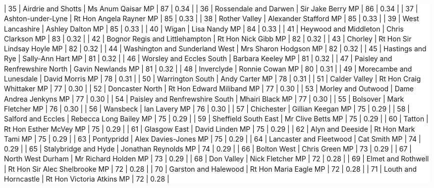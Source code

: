 | 35 | Airdrie and Shotts | Ms Anum Qaisar MP | 87 | 0.34 |
| 36 | Rossendale and Darwen | Sir Jake Berry MP | 86 | 0.34 |
| 37 | Ashton-under-Lyne | Rt Hon Angela Rayner MP | 85 | 0.33 |
| 38 | Rother Valley | Alexander Stafford MP | 85 | 0.33 |
| 39 | West Lancashire | Ashley Dalton MP | 85 | 0.33 |
| 40 | Wigan | Lisa Nandy MP | 84 | 0.33 |
| 41 | Heywood and Middleton | Chris Clarkson MP | 83 | 0.32 |
| 42 | Bognor Regis and Littlehampton | Rt Hon Nick Gibb MP | 82 | 0.32 |
| 43 | Chorley | Rt Hon Sir Lindsay Hoyle MP | 82 | 0.32 |
| 44 | Washington and Sunderland West | Mrs Sharon Hodgson MP | 82 | 0.32 |
| 45 | Hastings and Rye | Sally-Ann Hart MP | 81 | 0.32 |
| 46 | Worsley and Eccles South | Barbara Keeley MP | 81 | 0.32 |
| 47 | Paisley and Renfrewshire North | Gavin Newlands MP | 81 | 0.32 |
| 48 | Inverclyde | Ronnie Cowan MP | 80 | 0.31 |
| 49 | Morecambe and Lunesdale | David Morris MP | 78 | 0.31 |
| 50 | Warrington South | Andy Carter MP | 78 | 0.31 |
| 51 | Calder Valley | Rt Hon Craig Whittaker MP | 77 | 0.30 |
| 52 | Doncaster North | Rt Hon Edward Miliband MP | 77 | 0.30 |
| 53 | Morley and Outwood | Dame Andrea Jenkyns MP | 77 | 0.30 |
| 54 | Paisley and Renfrewshire South | Mhairi Black MP | 77 | 0.30 |
| 55 | Bolsover | Mark Fletcher MP | 76 | 0.30 |
| 56 | Wansbeck | Ian Lavery MP | 76 | 0.30 |
| 57 | Chichester | Gillian Keegan MP | 75 | 0.29 |
| 58 | Salford and Eccles | Rebecca Long Bailey MP | 75 | 0.29 |
| 59 | Sheffield South East | Mr Clive Betts MP | 75 | 0.29 |
| 60 | Tatton | Rt Hon Esther McVey MP | 75 | 0.29 |
| 61 | Glasgow East | David Linden MP | 75 | 0.29 |
| 62 | Alyn and Deeside | Rt Hon Mark Tami MP | 75 | 0.29 |
| 63 | Pontypridd | Alex Davies-Jones MP | 75 | 0.29 |
| 64 | Lancaster and Fleetwood | Cat Smith MP | 74 | 0.29 |
| 65 | Stalybridge and Hyde | Jonathan Reynolds MP | 74 | 0.29 |
| 66 | Bolton West | Chris Green MP | 73 | 0.29 |
| 67 | North West Durham | Mr Richard Holden MP | 73 | 0.29 |
| 68 | Don Valley | Nick Fletcher MP | 72 | 0.28 |
| 69 | Elmet and Rothwell | Rt Hon Sir Alec Shelbrooke MP | 72 | 0.28 |
| 70 | Garston and Halewood | Rt Hon Maria Eagle MP | 72 | 0.28 |
| 71 | Louth and Horncastle | Rt Hon Victoria Atkins MP | 72 | 0.28 |